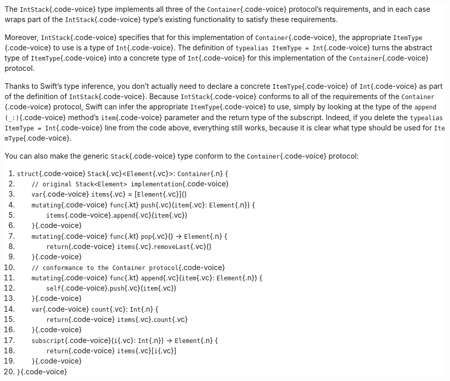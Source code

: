</div>

</div>

</div>

The `IntStack`{.code-voice} type implements all three of the
`Container`{.code-voice} protocol’s requirements, and in each case wraps
part of the `IntStack`{.code-voice} type’s existing functionality to
satisfy these requirements.

Moreover, `IntStack`{.code-voice} specifies that for this implementation
of `Container`{.code-voice}, the appropriate `ItemType`{.code-voice} to
use is a type of `Int`{.code-voice}. The definition of
`typealias ItemType = Int`{.code-voice} turns the abstract type of
`ItemType`{.code-voice} into a concrete type of `Int`{.code-voice} for
this implementation of the `Container`{.code-voice} protocol.

Thanks to Swift’s type inference, you don’t actually need to declare a
concrete `ItemType`{.code-voice} of `Int`{.code-voice} as part of the
definition of `IntStack`{.code-voice}. Because `IntStack`{.code-voice}
conforms to all of the requirements of the `Container`{.code-voice}
protocol, Swift can infer the appropriate `ItemType`{.code-voice} to
use, simply by looking at the type of the `append(_:)`{.code-voice}
method’s `item`{.code-voice} parameter and the return type of the
subscript. Indeed, if you delete the
`typealias ItemType = Int`{.code-voice} line from the code above,
everything still works, because it is clear what type should be used for
`ItemType`{.code-voice}.

You can also make the generic `Stack`{.code-voice} type conform to the
`Container`{.code-voice} protocol:

<div class="section code-listing">

<div class="code-sample">

<div class="Swift">

1.  `struct`{.code-voice} `Stack`{.vc}&lt;`Element`{.vc}&gt;:
    `Container`{.n} {
2.  `    // original Stack<Element> implementation`{.code-voice}
3.  `    var`{.code-voice} `items`{.vc} = \[`Element`{.vc}\]()
4.  `    mutating`{.code-voice} `func`{.kt} `push`{.vc}(`item`{.vc}:
    `Element`{.n}) {
5.  `        items`{.code-voice}.`append`{.vc}(`item`{.vc})
6.  `    }`{.code-voice}
7.  `    mutating`{.code-voice} `func`{.kt} `pop`{.vc}() -&gt;
    `Element`{.n} {
8.  `        return`{.code-voice} `items`{.vc}.`removeLast`{.vc}()
9.  `    }`{.code-voice}
10. `    // conformance to the Container protocol`{.code-voice}
11. `    mutating`{.code-voice} `func`{.kt} `append`{.vc}(`item`{.vc}:
    `Element`{.n}) {
12. `        self`{.code-voice}.`push`{.vc}(`item`{.vc})
13. `    }`{.code-voice}
14. `    var`{.code-voice} `count`{.vc}: `Int`{.n} {
15. `        return`{.code-voice} `items`{.vc}.`count`{.vc}
16. `    }`{.code-voice}
17. `    subscript`{.code-voice}(`i`{.vc}: `Int`{.n}) -&gt;
    `Element`{.n} {
18. `        return`{.code-voice} `items`{.vc}\[`i`{.vc}\]
19. `    }`{.code-voice}
20. `}`{.code-voice}
